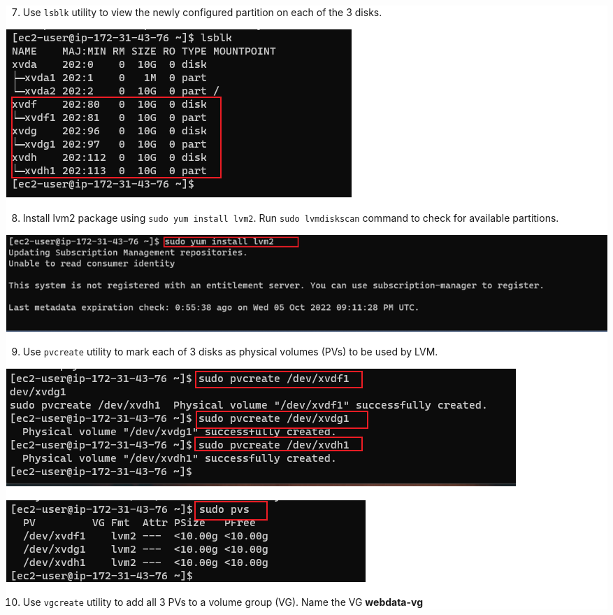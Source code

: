 7. Use `lsblk` utility to view the newly configured partition on each of the 3 disks.

![lsblk](./Images/lsblk.PNG)


8. Install lvm2 package using `sudo yum install lvm2`. Run `sudo lvmdiskscan` command to check for available partitions.

![lvm install](./Images/lvm%20install.PNG)


9. Use `pvcreate` utility to mark each of 3 disks as physical volumes (PVs) to be used by LVM.

![pvcreate](./Images/pvcreate.PNG)


![pvcreate status](./Images/pvs%20verify.PNG)

10. Use `vgcreate` utility to add all 3 PVs to a volume group (VG). Name the VG **webdata-vg**
